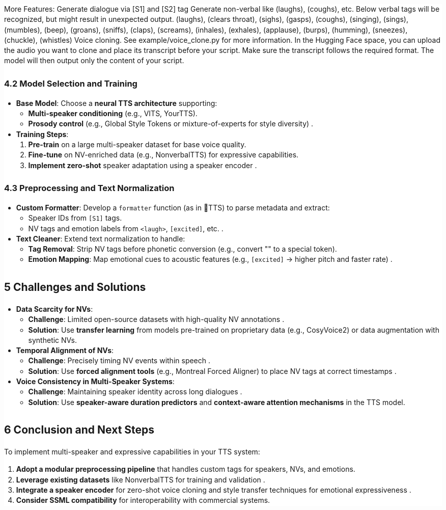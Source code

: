 More Features:
    Generate dialogue via [S1] and [S2] tag
    Generate non-verbal like (laughs), (coughs), etc.
        Below verbal tags will be recognized, but might result in unexpected output.
        (laughs), (clears throat), (sighs), (gasps), (coughs), (singing), (sings), (mumbles), (beep), (groans), (sniffs), (claps), (screams), (inhales), (exhales), (applause), (burps), (humming), (sneezes), (chuckle), (whistles)
    Voice cloning. See example/voice_clone.py for more information.
        In the Hugging Face space, you can upload the audio you want to clone and place its transcript before your script. Make sure the transcript follows the required format. The model will then output only the content of your script.


### 4.2 Model Selection and Training
- **Base Model**: Choose a **neural TTS architecture** supporting:
  - **Multi-speaker conditioning** (e.g., VITS, YourTTS).
  - **Prosody control** (e.g., Global Style Tokens or mixture-of-experts for style diversity) .
- **Training Steps**:
  1. **Pre-train** on a large multi-speaker dataset for base voice quality.
  2. **Fine-tune** on NV-enriched data (e.g., NonverbalTTS) for expressive capabilities.
  3. **Implement zero-shot** speaker adaptation using a speaker encoder .

### 4.3 Preprocessing and Text Normalization
- **Custom Formatter**: Develop a `formatter` function (as in 🐸TTS) to parse metadata and extract:
  - Speaker IDs from `[S1]` tags.
  - NV tags and emotion labels from `<laugh>`, `[excited]`, etc. .
- **Text Cleaner**: Extend text normalization to handle:
  - **Tag Removal**: Strip NV tags before phonetic conversion (e.g., convert "<laugh>" to a special token).
  - **Emotion Mapping**: Map emotional cues to acoustic features (e.g., `[excited]` → higher pitch and faster rate) .

## 5 Challenges and Solutions

- **Data Scarcity for NVs**:
  - **Challenge**: Limited open-source datasets with high-quality NV annotations .
  - **Solution**: Use **transfer learning** from models pre-trained on proprietary data (e.g., CosyVoice2) or data augmentation with synthetic NVs.
- **Temporal Alignment of NVs**:
  - **Challenge**: Precisely timing NV events within speech .
  - **Solution**: Use **forced alignment tools** (e.g., Montreal Forced Aligner) to place NV tags at correct timestamps .
- **Voice Consistency in Multi-Speaker Systems**:
  - **Challenge**: Maintaining speaker identity across long dialogues .
  - **Solution**: Use **speaker-aware duration predictors** and **context-aware attention mechanisms** in the TTS model.

## 6 Conclusion and Next Steps

To implement multi-speaker and expressive capabilities in your TTS system:
1. **Adopt a modular preprocessing pipeline** that handles custom tags for speakers, NVs, and emotions.
2. **Leverage existing datasets** like NonverbalTTS for training and validation .
3. **Integrate a speaker encoder** for zero-shot voice cloning and style transfer techniques for emotional expressiveness .
4. **Consider SSML compatibility** for interoperability with commercial systems.
